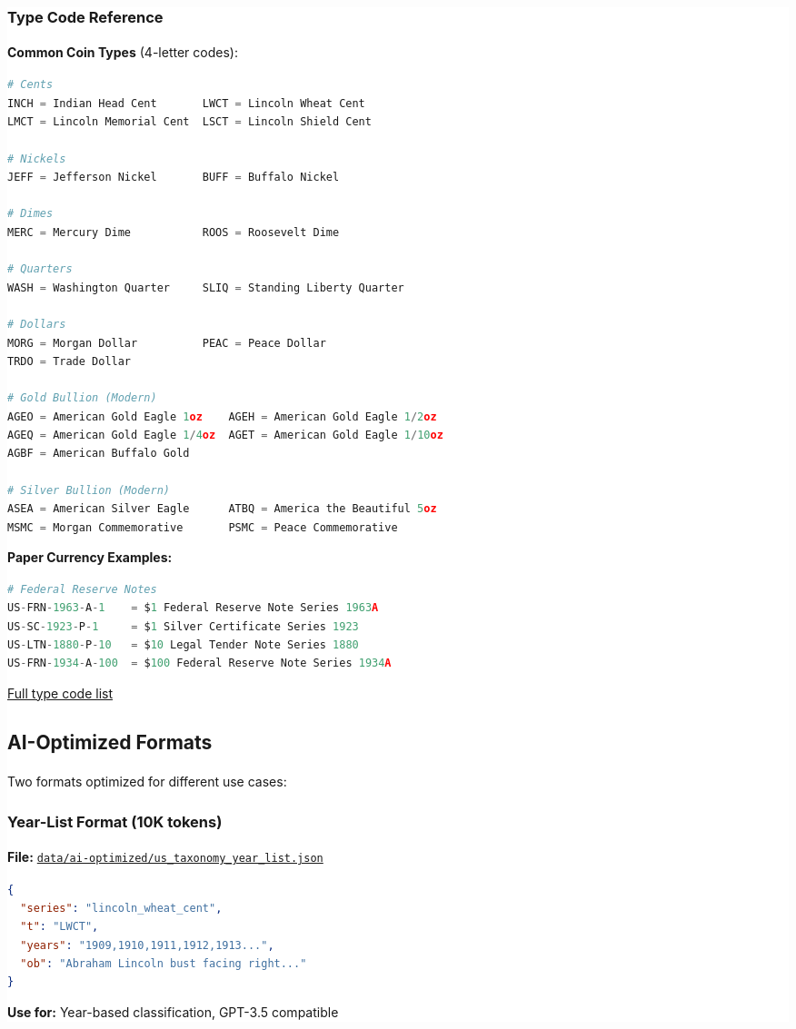 ### Type Code Reference

**Common Coin Types** (4-letter codes):
```python
# Cents
INCH = Indian Head Cent       LWCT = Lincoln Wheat Cent
LMCT = Lincoln Memorial Cent  LSCT = Lincoln Shield Cent

# Nickels  
JEFF = Jefferson Nickel       BUFF = Buffalo Nickel

# Dimes
MERC = Mercury Dime           ROOS = Roosevelt Dime

# Quarters
WASH = Washington Quarter     SLIQ = Standing Liberty Quarter

# Dollars
MORG = Morgan Dollar          PEAC = Peace Dollar
TRDO = Trade Dollar

# Gold Bullion (Modern)
AGEO = American Gold Eagle 1oz    AGEH = American Gold Eagle 1/2oz
AGEQ = American Gold Eagle 1/4oz  AGET = American Gold Eagle 1/10oz
AGBF = American Buffalo Gold

# Silver Bullion (Modern)
ASEA = American Silver Eagle      ATBQ = America the Beautiful 5oz
MSMC = Morgan Commemorative       PSMC = Peace Commemorative
```

**Paper Currency Examples:**
```python
# Federal Reserve Notes
US-FRN-1963-A-1    = $1 Federal Reserve Note Series 1963A
US-SC-1923-P-1     = $1 Silver Certificate Series 1923
US-LTN-1880-P-10   = $10 Legal Tender Note Series 1880
US-FRN-1934-A-100  = $100 Federal Reserve Note Series 1934A
```

[Full type code list](data/universal/series_registry.json)

## AI-Optimized Formats

Two formats optimized for different use cases:

### Year-List Format (10K tokens)
**File:** [`data/ai-optimized/us_taxonomy_year_list.json`](data/ai-optimized/us_taxonomy_year_list.json)
```json
{
  "series": "lincoln_wheat_cent",
  "t": "LWCT",
  "years": "1909,1910,1911,1912,1913...",
  "ob": "Abraham Lincoln bust facing right..."
}
```
**Use for:** Year-based classification, GPT-3.5 compatible
